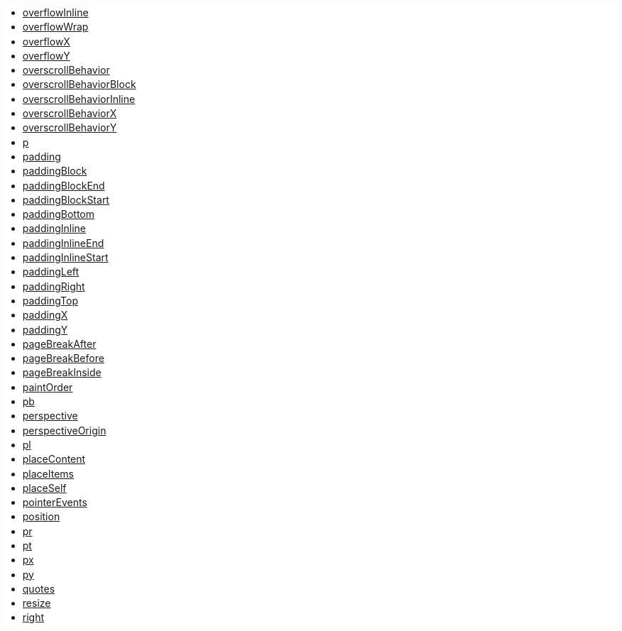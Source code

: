 - [overflowInline](components_GraphEditor_DataEditor._internal_.AllSystemCSSProperties.md#overflowinline)
- [overflowWrap](components_GraphEditor_DataEditor._internal_.AllSystemCSSProperties.md#overflowwrap)
- [overflowX](components_GraphEditor_DataEditor._internal_.AllSystemCSSProperties.md#overflowx)
- [overflowY](components_GraphEditor_DataEditor._internal_.AllSystemCSSProperties.md#overflowy)
- [overscrollBehavior](components_GraphEditor_DataEditor._internal_.AllSystemCSSProperties.md#overscrollbehavior)
- [overscrollBehaviorBlock](components_GraphEditor_DataEditor._internal_.AllSystemCSSProperties.md#overscrollbehaviorblock)
- [overscrollBehaviorInline](components_GraphEditor_DataEditor._internal_.AllSystemCSSProperties.md#overscrollbehaviorinline)
- [overscrollBehaviorX](components_GraphEditor_DataEditor._internal_.AllSystemCSSProperties.md#overscrollbehaviorx)
- [overscrollBehaviorY](components_GraphEditor_DataEditor._internal_.AllSystemCSSProperties.md#overscrollbehaviory)
- [p](components_GraphEditor_DataEditor._internal_.AllSystemCSSProperties.md#p)
- [padding](components_GraphEditor_DataEditor._internal_.AllSystemCSSProperties.md#padding)
- [paddingBlock](components_GraphEditor_DataEditor._internal_.AllSystemCSSProperties.md#paddingblock)
- [paddingBlockEnd](components_GraphEditor_DataEditor._internal_.AllSystemCSSProperties.md#paddingblockend)
- [paddingBlockStart](components_GraphEditor_DataEditor._internal_.AllSystemCSSProperties.md#paddingblockstart)
- [paddingBottom](components_GraphEditor_DataEditor._internal_.AllSystemCSSProperties.md#paddingbottom)
- [paddingInline](components_GraphEditor_DataEditor._internal_.AllSystemCSSProperties.md#paddinginline)
- [paddingInlineEnd](components_GraphEditor_DataEditor._internal_.AllSystemCSSProperties.md#paddinginlineend)
- [paddingInlineStart](components_GraphEditor_DataEditor._internal_.AllSystemCSSProperties.md#paddinginlinestart)
- [paddingLeft](components_GraphEditor_DataEditor._internal_.AllSystemCSSProperties.md#paddingleft)
- [paddingRight](components_GraphEditor_DataEditor._internal_.AllSystemCSSProperties.md#paddingright)
- [paddingTop](components_GraphEditor_DataEditor._internal_.AllSystemCSSProperties.md#paddingtop)
- [paddingX](components_GraphEditor_DataEditor._internal_.AllSystemCSSProperties.md#paddingx)
- [paddingY](components_GraphEditor_DataEditor._internal_.AllSystemCSSProperties.md#paddingy)
- [pageBreakAfter](components_GraphEditor_DataEditor._internal_.AllSystemCSSProperties.md#pagebreakafter)
- [pageBreakBefore](components_GraphEditor_DataEditor._internal_.AllSystemCSSProperties.md#pagebreakbefore)
- [pageBreakInside](components_GraphEditor_DataEditor._internal_.AllSystemCSSProperties.md#pagebreakinside)
- [paintOrder](components_GraphEditor_DataEditor._internal_.AllSystemCSSProperties.md#paintorder)
- [pb](components_GraphEditor_DataEditor._internal_.AllSystemCSSProperties.md#pb)
- [perspective](components_GraphEditor_DataEditor._internal_.AllSystemCSSProperties.md#perspective)
- [perspectiveOrigin](components_GraphEditor_DataEditor._internal_.AllSystemCSSProperties.md#perspectiveorigin)
- [pl](components_GraphEditor_DataEditor._internal_.AllSystemCSSProperties.md#pl)
- [placeContent](components_GraphEditor_DataEditor._internal_.AllSystemCSSProperties.md#placecontent)
- [placeItems](components_GraphEditor_DataEditor._internal_.AllSystemCSSProperties.md#placeitems)
- [placeSelf](components_GraphEditor_DataEditor._internal_.AllSystemCSSProperties.md#placeself)
- [pointerEvents](components_GraphEditor_DataEditor._internal_.AllSystemCSSProperties.md#pointerevents)
- [position](components_GraphEditor_DataEditor._internal_.AllSystemCSSProperties.md#position)
- [pr](components_GraphEditor_DataEditor._internal_.AllSystemCSSProperties.md#pr)
- [pt](components_GraphEditor_DataEditor._internal_.AllSystemCSSProperties.md#pt)
- [px](components_GraphEditor_DataEditor._internal_.AllSystemCSSProperties.md#px)
- [py](components_GraphEditor_DataEditor._internal_.AllSystemCSSProperties.md#py)
- [quotes](components_GraphEditor_DataEditor._internal_.AllSystemCSSProperties.md#quotes)
- [resize](components_GraphEditor_DataEditor._internal_.AllSystemCSSProperties.md#resize)
- [right](components_GraphEditor_DataEditor._internal_.AllSystemCSSProperties.md#right)